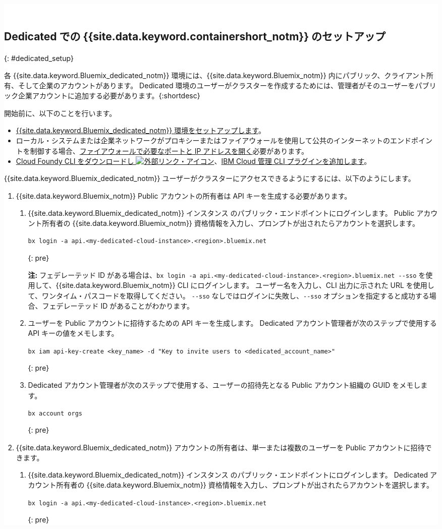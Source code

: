 <br />


## Dedicated での {{site.data.keyword.containershort_notm}} のセットアップ
{: #dedicated_setup}

各 {{site.data.keyword.Bluemix_dedicated_notm}} 環境には、{{site.data.keyword.Bluemix_notm}} 内にパブリック、クライアント所有、そして企業のアカウントがあります。 Dedicated 環境のユーザーがクラスターを作成するためには、管理者がそのユーザーをパブリック企業アカウントに追加する必要があります。{:shortdesc}

開始前に、以下のことを行います。
  * [{{site.data.keyword.Bluemix_dedicated_notm}} 環境をセットアップします](/docs/dedicated/index.html#setupdedicated)。
  * ローカル・システムまたは企業ネットワークがプロキシーまたはファイアウォールを使用して公共のインターネットのエンドポイントを制御する場合、[ファイアウォールで必要なポートと IP アドレスを開く](cs_firewall.html#firewall)必要があります。
  * [Cloud Foundy CLI をダウンロードし ![外部リンク・アイコン](../icons/launch-glyph.svg "外部リンク・アイコン")](https://github.com/cloudfoundry/cli/releases)、[IBM Cloud 管理 CLI プラグインを追加します](/docs/cli/plugins/bluemix_admin/index.html#adding-the-ibm-cloud-admin-cli-plug-in)。

{{site.data.keyword.Bluemix_dedicated_notm}} ユーザーがクラスターにアクセスできるようにするには、以下のようにします。

1.  {{site.data.keyword.Bluemix_notm}} Public アカウントの所有者は API キーを生成する必要があります。
    1.  {{site.data.keyword.Bluemix_dedicated_notm}} インスタンス のパブリック・エンドポイントにログインします。 Public アカウント所有者の {{site.data.keyword.Bluemix_notm}} 資格情報を入力し、プロンプトが出されたらアカウントを選択します。

        ```
        bx login -a api.<my-dedicated-cloud-instance>.<region>.bluemix.net
        ```
        {: pre}

        **注:** フェデレーテッド ID がある場合は、`bx login -a api.<my-dedicated-cloud-instance>.<region>.bluemix.net --sso` を使用して、{{site.data.keyword.Bluemix_notm}} CLI にログインします。 ユーザー名を入力し、CLI 出力に示された URL を使用して、ワンタイム・パスコードを取得してください。 `--sso` なしではログインに失敗し、`--sso` オプションを指定すると成功する場合、フェデレーテッド ID があることがわかります。

    2.  ユーザーを Public アカウントに招待するための API キーを生成します。 Dedicated アカウント管理者が次のステップで使用する API キーの値をメモします。

        ```
        bx iam api-key-create <key_name> -d "Key to invite users to <dedicated_account_name>"
        ```
        {: pre}

    3.  Dedicated アカウント管理者が次のステップで使用する、ユーザーの招待先となる Public アカウント組織の GUID をメモします。

        ```
        bx account orgs
        ```
        {: pre}

2.  {{site.data.keyword.Bluemix_dedicated_notm}} アカウントの所有者は、単一または複数のユーザーを Public アカウントに招待できます。
    1.  {{site.data.keyword.Bluemix_dedicated_notm}} インスタンス のパブリック・エンドポイントにログインします。 Dedicated アカウント所有者の {{site.data.keyword.Bluemix_notm}} 資格情報を入力し、プロンプトが出されたらアカウントを選択します。

        ```
        bx login -a api.<my-dedicated-cloud-instance>.<region>.bluemix.net
        ```
        {: pre}
